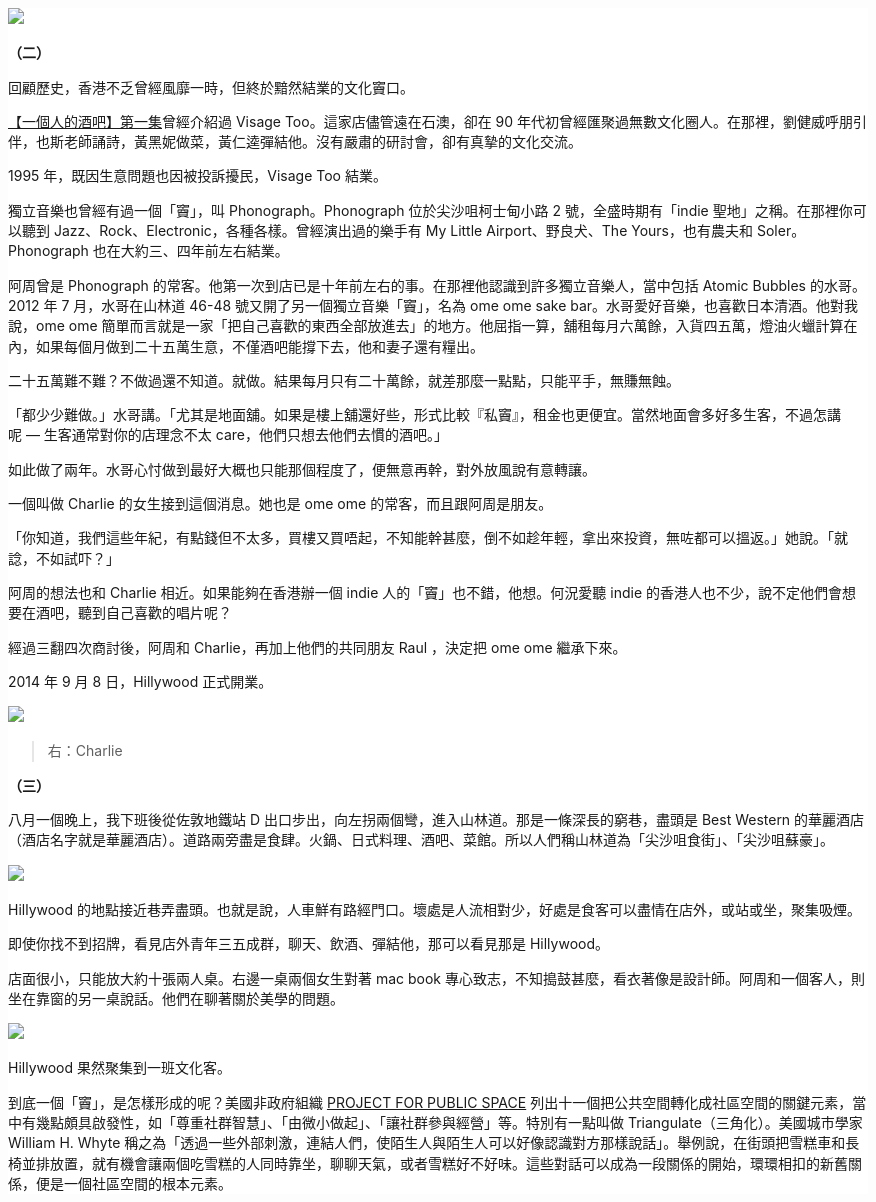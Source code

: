 ![](http://web.archive.org/web/2021im_/https://assets.thestandnews.com/media/photos/hillywood-07_6ILyO.png)

**（二）**

回顧歷史，香港不乏曾經風靡一時，但終於黯然結業的文化竇口。

[【一個人的酒吧】第一集](../../personal/%E4%B8%80%E5%80%8B%E4%BA%BA%E7%9A%84%E9%85%92%E5%90%A7-1-%E5%89%AA%E9%AB%AE/)曾經介紹過 Visage Too。這家店儘管遠在石澳，卻在 90 年代初曾經匯聚過無數文化圈人。在那裡，劉健威呼朋引伴，也斯老師誦詩，黃黑妮做菜，黃仁逵彈結他。沒有嚴肅的研討會，卻有真摯的文化交流。

1995 年，既因生意問題也因被投訴擾民，Visage Too 結業。

獨立音樂也曾經有過一個「竇」，叫 Phonograph。Phonograph 位於尖沙咀柯士甸小路 2 號，全盛時期有「indie 聖地」之稱。在那裡你可以聽到 Jazz、Rock、Electronic，各種各樣。曾經演出過的樂手有 My Little Airport、野良犬、The Yours，也有農夫和 Soler。Phonograph 也在大約三、四年前左右結業。

阿周曾是 Phonograph 的常客。他第一次到店已是十年前左右的事。在那裡他認識到許多獨立音樂人，當中包括 Atomic Bubbles 的水哥。2012 年 7 月，水哥在山林道 46-48 號又開了另一個獨立音樂「竇」，名為 ome ome sake bar。水哥愛好音樂，也喜歡日本清酒。他對我說，ome ome 簡單而言就是一家「把自己喜歡的東西全部放進去」的地方。他屈指一算，舖租每月六萬餘，入貨四五萬，燈油火蠟計算在內，如果每個月做到二十五萬生意，不僅酒吧能撐下去，他和妻子還有糧出。

二十五萬難不難？不做過還不知道。就做。結果每月只有二十萬餘，就差那麼一點點，只能平手，無賺無蝕。

「都少少難做。」水哥講。「尤其是地面舖。如果是樓上舖還好些，形式比較『私竇』，租金也更便宜。當然地面會多好多生客，不過怎講呢 — 生客通常對你的店理念不太 care，他們只想去他們去慣的酒吧。」

如此做了兩年。水哥心忖做到最好大概也只能那個程度了，便無意再幹，對外放風說有意轉讓。

一個叫做 Charlie 的女生接到這個消息。她也是 ome ome 的常客，而且跟阿周是朋友。

「你知道，我們這些年紀，有點錢但不太多，買樓又買唔起，不知能幹甚麼，倒不如趁年輕，拿出來投資，無咗都可以搵返。」她說。「就諗，不如試吓？」

阿周的想法也和 Charlie 相近。如果能夠在香港辦一個 indie 人的「竇」也不錯，他想。何況愛聽 indie 的香港人也不少，說不定他們會想要在酒吧，聽到自己喜歡的唱片呢？

經過三翻四次商討後，阿周和 Charlie，再加上他們的共同朋友 Raul ，決定把 ome ome 繼承下來。

2014 年 9 月 8 日，Hillywood 正式開業。

![](http://web.archive.org/web/2021im_/https://assets.thestandnews.com/media/photos/hillywood-22_KGQ0l.png)
> 右：Charlie

**（三）**

八月一個晚上，我下班後從佐敦地鐵站 D 出口步出，向左拐兩個彎，進入山林道。那是一條深長的窮巷，盡頭是 Best Western 的華麗酒店（酒店名字就是華麗酒店）。道路兩旁盡是食肆。火鍋、日式料理、酒吧、菜館。所以人們稱山林道為「尖沙咀食街」、「尖沙咀蘇豪」。

![](http://web.archive.org/web/2021im_/https://assets.thestandnews.com/media/photos/hillywood-10_ZNIgd.png)

Hillywood 的地點接近巷弄盡頭。也就是說，人車鮮有路經門口。壞處是人流相對少，好處是食客可以盡情在店外，或站或坐，聚集吸煙。

即使你找不到招牌，看見店外青年三五成群，聊天、飲酒、彈結他，那可以看見那是 Hillywood。

店面很小，只能放大約十張兩人桌。右邊一桌兩個女生對著 mac book 專心致志，不知搗鼓甚麼，看衣著像是設計師。阿周和一個客人，則坐在靠窗的另一桌說話。他們在聊著關於美學的問題。

![](http://web.archive.org/web/2021im_/https://assets.thestandnews.com/media/photos/hillywood-19_xEhV6.png)

Hillywood 果然聚集到一班文化客。

到底一個「竇」，是怎樣形成的呢？美國非政府組織 [PROJECT FOR PUBLIC SPACE](http://web.archive.org/web/20210710091618/http://www.pps.org/reference/11steps/) 列出十一個把公共空間轉化成社區空間的關鍵元素，當中有幾點頗具啟發性，如「尊重社群智慧」、「由微小做起」、「讓社群參與經營」等。特別有一點叫做 Triangulate（三角化）。美國城市學家 William H. Whyte 稱之為「透過一些外部刺激，連結人們，使陌生人與陌生人可以好像認識對方那樣說話」。舉例說，在街頭把雪糕車和長椅並排放置，就有機會讓兩個吃雪糕的人同時靠坐，聊聊天氣，或者雪糕好不好味。這些對話可以成為一段關係的開始，環環相扣的新舊關係，便是一個社區空間的根本元素。
